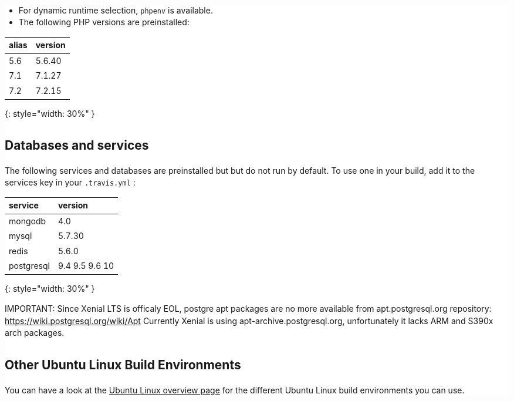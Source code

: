 * For dynamic runtime selection, `phpenv` is available.
* The following PHP versions are preinstalled:

| alias  | version  |
| :----- | :------- |
| 5.6    | 5.6.40   |
| 7.1    | 7.1.27   |
| 7.2    | 7.2.15   |
{: style="width: 30%" }

## Databases and services

The following services and databases are preinstalled but but do not run by default.
To use one in your build, add it to the services key in your `.travis.yml` :

| service    | version        |
|:-----------|:---------------|
| mongodb    | 4.0            |
| mysql      | 5.7.30         |
| redis      | 5.6.0          |
| postgresql | 9.4 9.5 9.6 10 |
{: style="width: 30%" }

IMPORTANT: Since Xenial LTS is officaly EOL, postgre apt packages are no more available from apt.postgresql.org repository: https://wiki.postgresql.org/wiki/Apt
Currently Xenial is using apt-archive.postgresql.org, unfortunately it lacks ARM and S390x arch packages.

## Other Ubuntu Linux Build Environments

You can have a look at the [Ubuntu Linux overview page](/user/reference/linux) for the different Ubuntu Linux build environments you can use.
